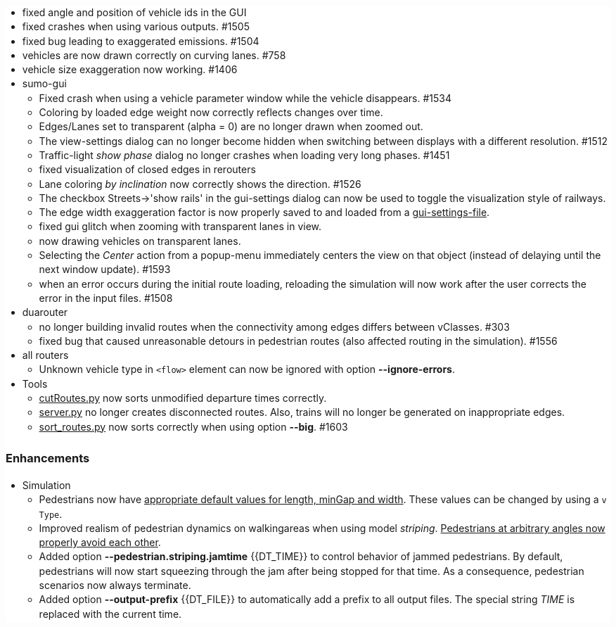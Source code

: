   - fixed angle and position of vehicle ids in the GUI
  - fixed crashes when using various outputs. #1505
  - fixed bug leading to exaggerated emissions. #1504
  - vehicles are now drawn correctly on curving lanes. #758
  - vehicle size exaggeration now working. #1406
- sumo-gui
  - Fixed crash when using a vehicle parameter window while the
    vehicle disappears. #1534
  - Coloring by loaded edge weight now correctly reflects changes
    over time.
  - Edges/Lanes set to transparent (alpha = 0) are no longer drawn
    when zoomed out.
  - The view-settings dialog can no longer become hidden when
    switching between displays with a different resolution. #1512
  - Traffic-light *show phase* dialog no longer crashes when loading
    very long phases. #1451
  - fixed visualization of closed edges in rerouters
  - Lane coloring *by inclination* now correctly shows the
    direction. #1526
  - The checkbox Streets-\>'show rails' in the gui-settings dialog
    can now be used to toggle the visualization style of railways.
  - The edge width exaggeration factor is now properly saved to and
    loaded from a
    [gui-settings-file](../sumo-gui.md#configuration_files).
  - fixed gui glitch when zooming with transparent lanes in view.
  - now drawing vehicles on transparent lanes.
  - Selecting the *Center* action from a popup-menu immediately
    centers the view on that object (instead of delaying until the
    next window update). #1593
  - when an error occurs during the initial route loading, reloading
    the simulation will now work after the user corrects the error
    in the input files. #1508
- duarouter
  - no longer building invalid routes when the connectivity among
    edges differs between vClasses. #303
  - fixed bug that caused unreasonable detours in pedestrian routes
    (also affected routing in the simulation). #1556
- all routers
  - Unknown vehicle type in `<flow>` element can now be ignored with option **--ignore-errors**.
- Tools
  - [cutRoutes.py](../Tools/Routes.md#cutroutespy) now sorts
    unmodified departure times correctly.
  - [server.py](../Tools/Import/OSM.md#osmwebwizardpy) no longer
    creates disconnected routes. Also, trains will no longer be
    generated on inappropriate edges.
  - [sort_routes.py](../Tools/Routes.md#sort_routespy) now
    sorts correctly when using option **--big**. #1603

### Enhancements

- Simulation
  - Pedestrians now have [appropriate default values for length, minGap and width](../Vehicle_Type_Parameter_Defaults.md).
    These values can be changed by using a `vType`.
  - Improved realism of pedestrian dynamics on walkingareas when
    using model *striping*. [Pedestrians at arbitrary angles now properly avoid each other](../Simulation/Pedestrians.md#model_striping).
  - Added option **--pedestrian.striping.jamtime** {{DT_TIME}} to control behavior of jammed pedestrians. By
    default, pedestrians will now start squeezing through the jam
    after being stopped for that time. As a consequence, pedestrian
    scenarios now always terminate.
  - Added option **--output-prefix** {{DT_FILE}} to automatically add a prefix to all output files.
    The special string *TIME* is replaced with the current time.